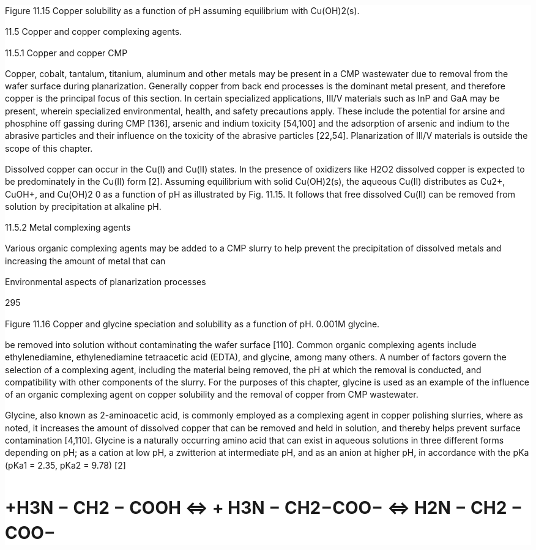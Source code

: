 
Figure 11.15 Copper solubility as a function of pH assuming equilibrium with Cu(OH)2(s). 


11.5 Copper and copper complexing agents. 


11.5.1 Copper and copper CMP 


Copper, cobalt, tantalum, titanium, aluminum and other metals may be present in a CMP wastewater due to removal from the wafer surface during planarization. Generally copper from back end processes is the dominant metal present, and therefore copper is the principal focus of this section. In certain specialized applications, III/V materials such as InP and GaA may be present, wherein specialized environmental, health, and safety precautions apply. These include the potential for arsine and phosphine off gassing during CMP [136], arsenic and indium toxicity [54,100] and the adsorption of arsenic and indium to the abrasive particles and their influence on the toxicity of the abrasive particles [22,54]. Planarization of III/V materials is outside the scope of this chapter. 


Dissolved copper can occur in the Cu(I) and Cu(II) states. In the presence of oxidizers like H2O2 dissolved copper is expected to be predominately in the Cu(II) form [2]. Assuming equilibrium with solid Cu(OH)2(s), the aqueous Cu(II) distributes as Cu2+, CuOH+, and Cu(OH)2 0 as a function of pH as illustrated by Fig. 11.15. It follows that free dissolved Cu(II) can be removed from solution by precipitation at alkaline pH. 


11.5.2 Metal complexing agents 


Various organic complexing agents may be added to a CMP slurry to help prevent the precipitation of dissolved metals and increasing the amount of metal that can 


Environmental aspects of planarization processes 


295 


Figure 11.16 Copper and glycine speciation and solubility as a function of pH. 0.001M glycine. 


be removed into solution without contaminating the wafer surface [110]. Common organic complexing agents include ethylenediamine, ethylenediamine tetraacetic acid (EDTA), and glycine, among many others. A number of factors govern the selection of a complexing agent, including the material being removed, the pH at which the removal is conducted, and compatibility with other components of the slurry. For the purposes of this chapter, glycine is used as an example of the influence of an organic complexing agent on copper solubility and the removal of copper from CMP wastewater. 


Glycine, also known as 2-aminoacetic acid, is commonly employed as a complexing agent in copper polishing slurries, where as noted, it increases the amount of dissolved copper that can be removed and held in solution, and thereby helps prevent surface contamination [4,110]. Glycine is a naturally occurring amino acid that can exist in aqueous solutions in three different forms depending on pH; as a cation at low pH, a zwitterion at intermediate pH, and as an anion at higher pH, in accordance with the pKa (pKa1 = 2.35, pKa2 = 9.78) [2] 


# +H3N − CH2 − COOH ⇔ + H3N − CH2−COO− ⇔ H2N − CH2 − COO−
